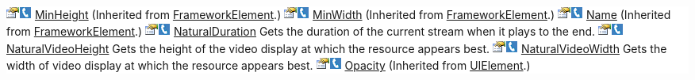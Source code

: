 <td><img src="images/Dd565996.pubproperty(en-us,VS.90).gif" title="Public property" alt="Public property" /><img src="images/Ff728271.slMobile(en-us,VS.90).gif" title="Supported by Silverlight for Windows Phone" alt="Supported by Silverlight for Windows Phone" /></td>
<td><a href="https://msdn.microsoft.com/en-us/library/ms600893(v=vs.90)">MinHeight</a></td>
<td>(Inherited from <a href="https://msdn.microsoft.com/en-us/library/ms602714(v=vs.90)">FrameworkElement</a>.)</td>
</tr>
<tr class="even">
<td><img src="images/Dd565996.pubproperty(en-us,VS.90).gif" title="Public property" alt="Public property" /><img src="images/Ff728271.slMobile(en-us,VS.90).gif" title="Supported by Silverlight for Windows Phone" alt="Supported by Silverlight for Windows Phone" /></td>
<td><a href="https://msdn.microsoft.com/en-us/library/ms600894(v=vs.90)">MinWidth</a></td>
<td>(Inherited from <a href="https://msdn.microsoft.com/en-us/library/ms602714(v=vs.90)">FrameworkElement</a>.)</td>
</tr>
<tr class="odd">
<td><img src="images/Dd565996.pubproperty(en-us,VS.90).gif" title="Public property" alt="Public property" /><img src="images/Ff728271.slMobile(en-us,VS.90).gif" title="Supported by Silverlight for Windows Phone" alt="Supported by Silverlight for Windows Phone" /></td>
<td><a href="https://msdn.microsoft.com/en-us/library/ms600895(v=vs.90)">Name</a></td>
<td>(Inherited from <a href="https://msdn.microsoft.com/en-us/library/ms602714(v=vs.90)">FrameworkElement</a>.)</td>
</tr>
<tr class="even">
<td><img src="images/Dd565996.pubproperty(en-us,VS.90).gif" title="Public property" alt="Public property" /><img src="images/Ff728271.slMobile(en-us,VS.90).gif" title="Supported by Silverlight for Windows Phone" alt="Supported by Silverlight for Windows Phone" /></td>
<td><a href="smoothstreamingmediaelement-naturalduration-property-microsoft-web-media-smoothstreaming_1.md">NaturalDuration</a></td>
<td>Gets the duration of the current stream when it plays to the end.</td>
</tr>
<tr class="odd">
<td><img src="images/Dd565996.pubproperty(en-us,VS.90).gif" title="Public property" alt="Public property" /><img src="images/Ff728271.slMobile(en-us,VS.90).gif" title="Supported by Silverlight for Windows Phone" alt="Supported by Silverlight for Windows Phone" /></td>
<td><a href="smoothstreamingmediaelement-naturalvideoheight-property-microsoft-web-media-smoothstreaming_1.md">NaturalVideoHeight</a></td>
<td>Gets the height of the video display at which the resource appears best.</td>
</tr>
<tr class="even">
<td><img src="images/Dd565996.pubproperty(en-us,VS.90).gif" title="Public property" alt="Public property" /><img src="images/Ff728271.slMobile(en-us,VS.90).gif" title="Supported by Silverlight for Windows Phone" alt="Supported by Silverlight for Windows Phone" /></td>
<td><a href="smoothstreamingmediaelement-naturalvideowidth-property-microsoft-web-media-smoothstreaming_1.md">NaturalVideoWidth</a></td>
<td>Gets the width of video display at which the resource appears best.</td>
</tr>
<tr class="odd">
<td><img src="images/Dd565996.pubproperty(en-us,VS.90).gif" title="Public property" alt="Public property" /><img src="images/Ff728271.slMobile(en-us,VS.90).gif" title="Supported by Silverlight for Windows Phone" alt="Supported by Silverlight for Windows Phone" /></td>
<td><a href="https://msdn.microsoft.com/en-us/library/ms588741(v=vs.90)">Opacity</a></td>
<td>(Inherited from <a href="https://msdn.microsoft.com/en-us/library/ms590078(v=vs.90)">UIElement</a>.)</td>
</tr>